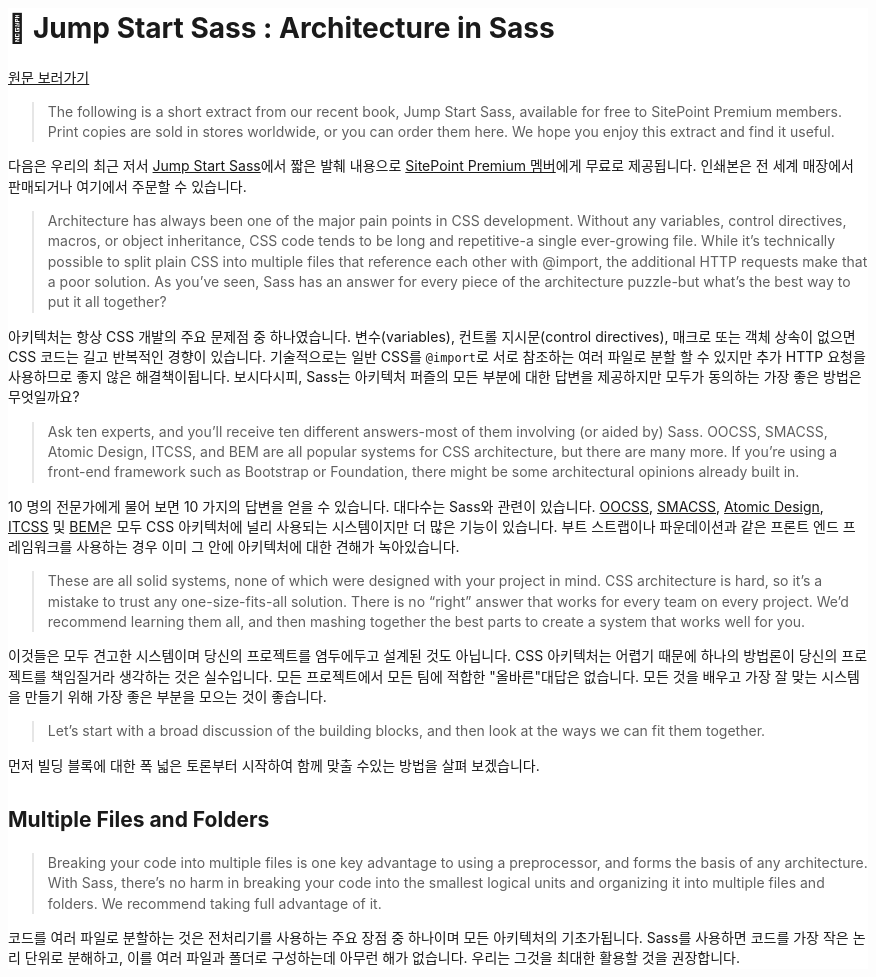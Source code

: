 # 📖 Jump Start Sass : Architecture in Sass

[원문 보러가기](https://www.sitepoint.com/architecture-in-sass/)

>The following is a short extract from our recent book, Jump Start Sass, available for free to SitePoint Premium members. Print copies are sold in stores worldwide, or you can order them here. We hope you enjoy this extract and find it useful.

다음은 우리의 최근 저서 [Jump Start Sass](https://www.sitepoint.com/premium/books/jump-start-sass)에서 짧은 발췌 내용으로 [SitePoint Premium 멤버](https://www.sitepoint.com/premium/l/join)에게 무료로 제공됩니다. 인쇄본은 전 세계 매장에서 판매되거나 여기에서 주문할 수 있습니다.

>Architecture has always been one of the major pain points in CSS development. Without any variables, control directives, macros, or object inheritance, CSS code tends to be long and repetitive-a single ever-growing file. While it’s technically possible to split plain CSS into multiple files that reference each other with @import, the additional HTTP requests make that a poor solution. As you’ve seen, Sass has an answer for every piece of the architecture puzzle-but what’s the best way to put it all together?

아키텍처는 항상 CSS 개발의 주요 문제점 중 하나였습니다. 변수(variables), 컨트롤 지시문(control directives), 매크로 또는 객체 상속이 없으면 CSS 코드는 길고 반복적인 경향이 있습니다. 기술적으로는 일반 CSS를 `@import`로 서로 참조하는 여러 파일로 분할 할 수 있지만 추가 HTTP 요청을 사용하므로 좋지 않은 해결책이됩니다. 보시다시피, Sass는 아키텍처 퍼즐의 모든 부분에 대한 답변을 제공하지만 모두가 동의하는 가장 좋은 방법은 무엇일까요?

>Ask ten experts, and you’ll receive ten different answers-most of them involving (or aided by) Sass. OOCSS, SMACSS, Atomic Design, ITCSS, and BEM are all popular systems for CSS architecture, but there are many more. If you’re using a front-end framework such as Bootstrap or Foundation, there might be some architectural opinions already built in.

10 명의 전문가에게 물어 보면 10 가지의 답변을 얻을 수 있습니다. 대다수는 Sass와 관련이 있습니다. [OOCSS](https://github.com/stubbornella/oocss/wiki), [SMACSS](https://smacss.com/), [Atomic Design](https://patternlab.io/), [ITCSS](http://technotif.com/manage-large-css-projects-with-itcss/) 및 [BEM](https://en.bem.info/)은 모두 CSS 아키텍처에 널리 사용되는 시스템이지만 더 많은 기능이 있습니다. 부트 스트랩이나 파운데이션과 같은 프론트 엔드 프레임워크를 사용하는 경우 이미 그 안에 아키텍처에 대한 견해가 녹아있습니다.

>These are all solid systems, none of which were designed with your project in mind. CSS architecture is hard, so it’s a mistake to trust any one-size-fits-all solution. There is no “right” answer that works for every team on every project. We’d recommend learning them all, and then mashing together the best parts to create a system that works well for you.

이것들은 모두 견고한 시스템이며 당신의 프로젝트를 염두에두고 설계된 것도 아닙니다. CSS 아키텍처는 어렵기 때문에 하나의 방법론이 당신의 프로젝트를 책임질거라 생각하는 것은 실수입니다. 모든 프로젝트에서 모든 팀에 적합한 "올바른"대답은 없습니다. 모든 것을 배우고 가장 잘 맞는 시스템을 만들기 위해 가장 좋은 부분을 모으는 것이 좋습니다.

>Let’s start with a broad discussion of the building blocks, and then look at the ways we can fit them together.

먼저 빌딩 블록에 대한 폭 넓은 토론부터 시작하여 함께 맞출 수있는 방법을 살펴 보겠습니다.

## Multiple Files and Folders

>Breaking your code into multiple files is one key advantage to using a preprocessor, and forms the basis of any architecture. With Sass, there’s no harm in breaking your code into the smallest logical units and organizing it into multiple files and folders. We recommend taking full advantage of it.

코드를 여러 파일로 분할하는 것은 전처리기를 사용하는 주요 장점 중 하나이며 모든 아키텍처의 기초가됩니다. Sass를 사용하면 코드를 가장 작은 논리 단위로 분해하고, 이를 여러 파일과 폴더로 구성하는데 아무런 해가 없습니다. 우리는 그것을 최대한 활용할 것을 권장합니다.

